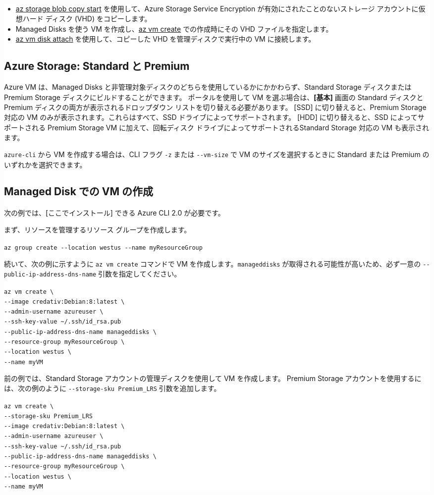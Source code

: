 - [az storage blob copy start](/cli/azure/storage/blob/copy#start) を使用して、Azure Storage Service Encryption が有効にされたことのないストレージ アカウントに仮想ハード ディスク (VHD) をコピーします。
- Managed Disks を使う VM を作成し、[az vm create](/cli/azure/vm#create) での作成時にその VHD ファイルを指定します。
- [az vm disk attach](/cli/azure/vm/disk#attach) を使用して、コピーした VHD を管理ディスクで実行中の VM に接続します。


## <a name="azure-storage-standard-and-premium"></a>Azure Storage: Standard と Premium
Azure VM は、Managed Disks と非管理対象ディスクのどちらを使用しているかにかかわらず、Standard Storage ディスクまたは Premium Storage ディスクにビルドすることができます。 ポータルを使用して VM を選ぶ場合は、**[基本]** 画面の Standard ディスクと Premium ディスクの両方が表示されるドロップダウン リストを切り替える必要があります。 [SSD] に切り替えると、Premium Storage 対応の VM のみが表示されます。これらはすべて、SSD ドライブによってサポートされます。  [HDD] に切り替えると、SSD によってサポートされる Premium Storage VM に加えて、回転ディスク ドライブによってサポートされるStandard Storage 対応の VM も表示されます。

`azure-cli` から VM を作成する場合は、CLI フラグ `-z` または `--vm-size` で VM のサイズを選択するときに Standard または Premium のいずれかを選択できます。

## <a name="creating-a-vm-with-a-managed-disk"></a>Managed Disk での VM の作成

次の例では、[ここでインストール] できる Azure CLI 2.0 が必要です。

まず、リソースを管理するリソース グループを作成します。

```azurecli
az group create --location westus --name myResourceGroup
```

続いて、次の例に示すように `az vm create` コマンドで VM を作成します。`manageddisks` が取得される可能性が高いため、必ず一意の `--public-ip-address-dns-name` 引数を指定してください。

```azurecli
az vm create \
--image credativ:Debian:8:latest \
--admin-username azureuser \
--ssh-key-value ~/.ssh/id_rsa.pub
--public-ip-address-dns-name manageddisks \
--resource-group myResourceGroup \
--location westus \
--name myVM
```

前の例では、Standard Storage アカウントの管理ディスクを使用して VM を作成します。 Premium Storage アカウントを使用するには、次の例のように `--storage-sku Premium_LRS` 引数を追加します。

```azurecli
az vm create \
--storage-sku Premium_LRS
--image credativ:Debian:8:latest \
--admin-username azureuser \
--ssh-key-value ~/.ssh/id_rsa.pub
--public-ip-address-dns-name manageddisks \
--resource-group myResourceGroup \
--location westus \
--name myVM
```

